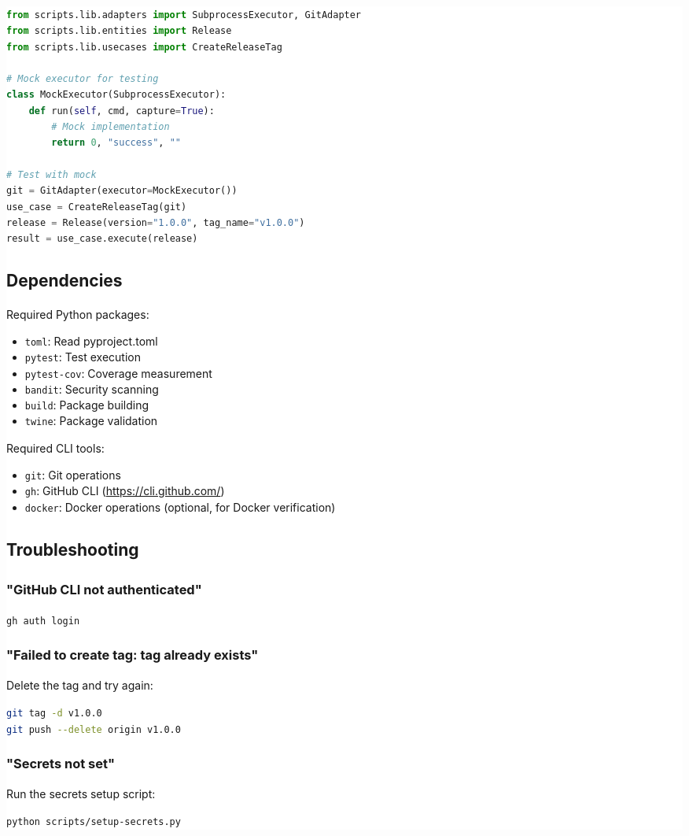```python
from scripts.lib.adapters import SubprocessExecutor, GitAdapter
from scripts.lib.entities import Release
from scripts.lib.usecases import CreateReleaseTag

# Mock executor for testing
class MockExecutor(SubprocessExecutor):
    def run(self, cmd, capture=True):
        # Mock implementation
        return 0, "success", ""

# Test with mock
git = GitAdapter(executor=MockExecutor())
use_case = CreateReleaseTag(git)
release = Release(version="1.0.0", tag_name="v1.0.0")
result = use_case.execute(release)
```

## Dependencies

Required Python packages:
- `toml`: Read pyproject.toml
- `pytest`: Test execution
- `pytest-cov`: Coverage measurement
- `bandit`: Security scanning
- `build`: Package building
- `twine`: Package validation

Required CLI tools:
- `git`: Git operations
- `gh`: GitHub CLI (https://cli.github.com/)
- `docker`: Docker operations (optional, for Docker verification)

## Troubleshooting

### "GitHub CLI not authenticated"

```bash
gh auth login
```

### "Failed to create tag: tag already exists"

Delete the tag and try again:
```bash
git tag -d v1.0.0
git push --delete origin v1.0.0
```

### "Secrets not set"

Run the secrets setup script:
```bash
python scripts/setup-secrets.py
```
